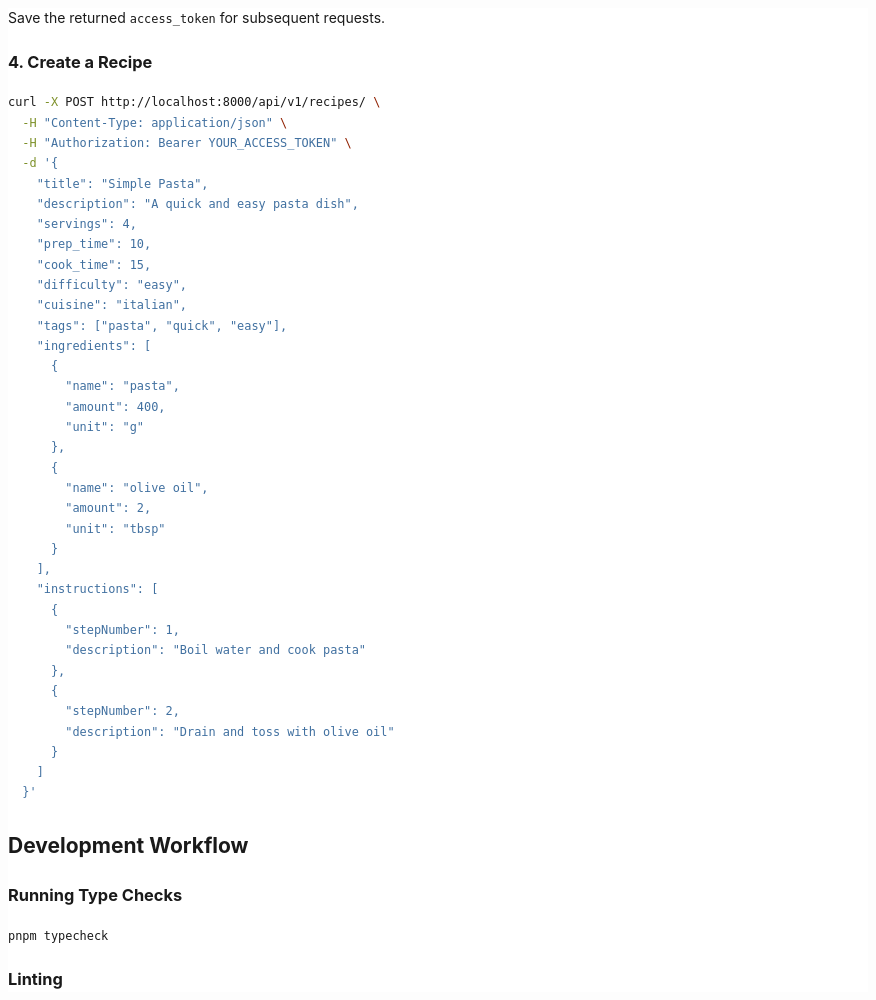 Save the returned `access_token` for subsequent requests.

### 4. Create a Recipe

```bash
curl -X POST http://localhost:8000/api/v1/recipes/ \
  -H "Content-Type: application/json" \
  -H "Authorization: Bearer YOUR_ACCESS_TOKEN" \
  -d '{
    "title": "Simple Pasta",
    "description": "A quick and easy pasta dish",
    "servings": 4,
    "prep_time": 10,
    "cook_time": 15,
    "difficulty": "easy",
    "cuisine": "italian",
    "tags": ["pasta", "quick", "easy"],
    "ingredients": [
      {
        "name": "pasta",
        "amount": 400,
        "unit": "g"
      },
      {
        "name": "olive oil",
        "amount": 2,
        "unit": "tbsp"
      }
    ],
    "instructions": [
      {
        "stepNumber": 1,
        "description": "Boil water and cook pasta"
      },
      {
        "stepNumber": 2,
        "description": "Drain and toss with olive oil"
      }
    ]
  }'
```

## Development Workflow

### Running Type Checks

```bash
pnpm typecheck
```

### Linting
